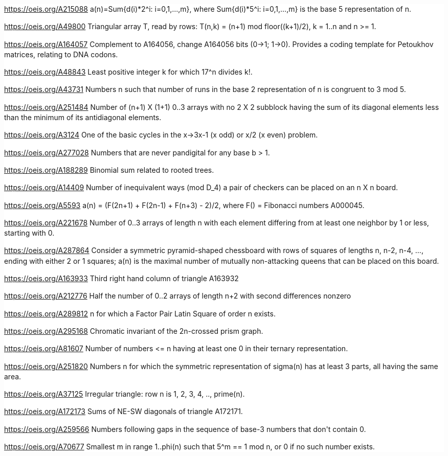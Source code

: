 https://oeis.org/A215088 a(n)=Sum{d(i)\*2^i: i=0,1,...,m}, where Sum{d(i)\*5^i: i=0,1,...,m} is the base 5 representation of n.

https://oeis.org/A49800 Triangular array T, read by rows: T(n,k) = (n+1) mod floor((k+1)/2), k = 1..n and n >= 1.

https://oeis.org/A164057 Complement to A164056, change A164056 bits (0->1; 1->0). Provides a coding template for Petoukhov matrices, relating to DNA codons.

https://oeis.org/A48843 Least positive integer k for which 17^n divides k!.

https://oeis.org/A43731 Numbers n such that number of runs in the base 2 representation of n is congruent to 3 mod 5.

https://oeis.org/A251484 Number of (n+1) X (1+1) 0..3 arrays with no 2 X 2 subblock having the sum of its diagonal elements less than the minimum of its antidiagonal elements.

https://oeis.org/A3124 One of the basic cycles in the x->3x-1 (x odd) or x/2 (x even) problem.

https://oeis.org/A277028 Numbers that are never pandigital for any base b > 1.

https://oeis.org/A188289 Binomial sum related to rooted trees.

https://oeis.org/A14409 Number of inequivalent ways (mod D_4) a pair of checkers can be placed on an n X n board.

https://oeis.org/A5593 a(n) = (F(2n+1) + F(2n-1) + F(n+3) - 2)/2, where F() = Fibonacci numbers A000045.

https://oeis.org/A221678 Number of 0..3 arrays of length n with each element differing from at least one neighbor by 1 or less, starting with 0.

https://oeis.org/A287864 Consider a symmetric pyramid-shaped chessboard with rows of squares of lengths n, n-2, n-4, ..., ending with either 2 or 1 squares; a(n) is the maximal number of mutually non-attacking queens that can be placed on this board.

https://oeis.org/A163933 Third right hand column of triangle A163932

https://oeis.org/A212776 Half the number of 0..2 arrays of length n+2 with second differences nonzero

https://oeis.org/A289812 n for which a Factor Pair Latin Square of order n exists.

https://oeis.org/A295168 Chromatic invariant of the 2n-crossed prism graph.

https://oeis.org/A81607 Number of numbers <= n having at least one 0 in their ternary representation.

https://oeis.org/A251820 Numbers n for which the symmetric representation of sigma(n) has at least 3 parts, all having the same area.

https://oeis.org/A37125 Irregular triangle: row n is 1, 2, 3, 4, .., prime(n).

https://oeis.org/A172173 Sums of NE-SW diagonals of triangle A172171.

https://oeis.org/A259566 Numbers following gaps in the sequence of base-3 numbers that don't contain 0.

https://oeis.org/A70677 Smallest m in range 1..phi(n) such that 5^m == 1 mod n, or 0 if no such number exists.
